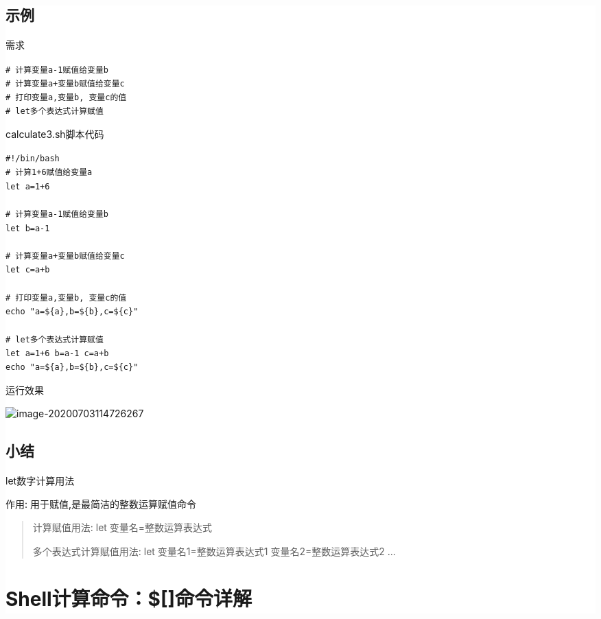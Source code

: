 

## 示例

需求

```shell
# 计算变量a-1赋值给变量b
# 计算变量a+变量b赋值给变量c
# 打印变量a,变量b, 变量c的值
# let多个表达式计算赋值
```



calculate3.sh脚本代码

```shell
#!/bin/bash
# 计算1+6赋值给变量a
let a=1+6

# 计算变量a-1赋值给变量b
let b=a-1

# 计算变量a+变量b赋值给变量c
let c=a+b

# 打印变量a,变量b, 变量c的值
echo "a=${a},b=${b},c=${c}"

# let多个表达式计算赋值
let a=1+6 b=a-1 c=a+b
echo "a=${a},b=${b},c=${c}"
```



运行效果

![image-20200703114726267](assets/image-20200703114726267.png)



## 小结

let数字计算用法

作用: 用于赋值,是最简洁的整数运算赋值命令

> 计算赋值用法: let 变量名=整数运算表达式
>
> 多个表达式计算赋值用法:   let 变量名1=整数运算表达式1  变量名2=整数运算表达式2 ...



# Shell计算命令：$[\]命令详解

